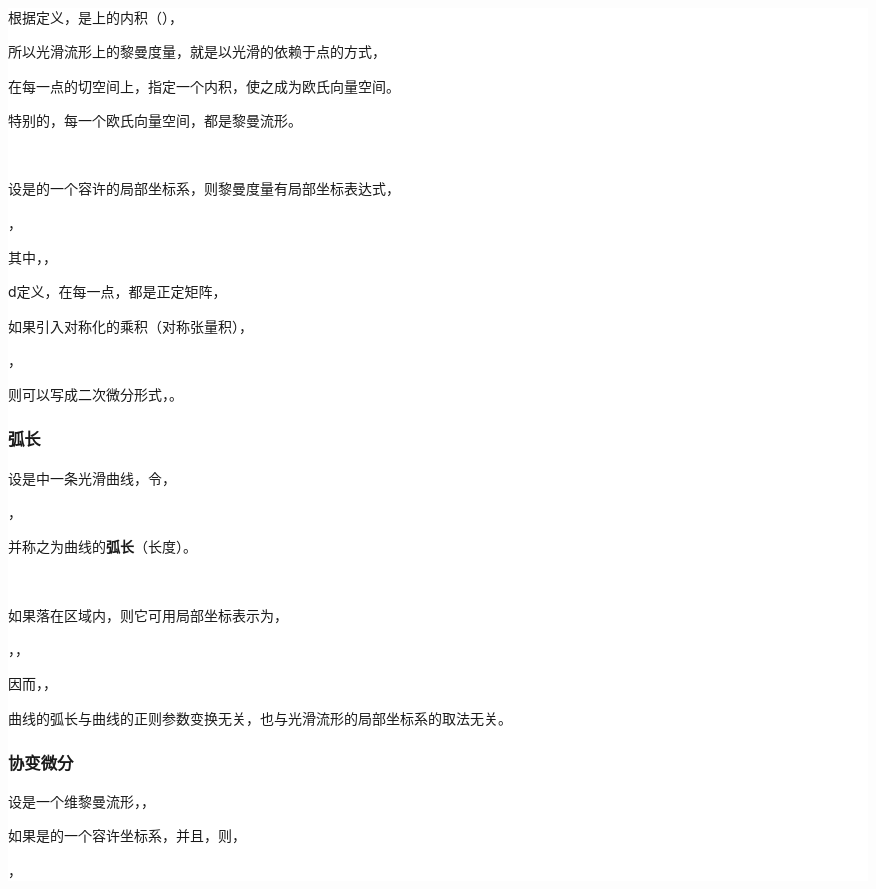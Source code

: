 根据定义，<span data-katex="g(p)"></span>是<span data-katex="T_p M"></span>上的内积（<span data-katex="\forall p\in M"></span>），

所以光滑流形<span data-katex="M"></span>上的黎曼度量，就是以光滑的依赖于点<span data-katex="p"></span>的方式，

在每一点<span data-katex="p\in M"></span>的切空间<span data-katex="T_p M"></span>上，指定一个内积，使之成为欧氏向量空间。

特别的，每一个欧氏向量空间，都是黎曼流形。

<br/>

设<span data-katex="(U;x^i)"></span>是<span data-katex="M"></span>的一个容许的局部坐标系，则黎曼度量<span data-katex="g"></span>有局部坐标表达式，

<span data-katex="g|_U=g_{ij}dx^i\otimes dx^j"></span>，

其中<span data-katex="g_{ij}=g\left(\frac{\partial}{\partial x^i},\frac{\partial}{\partial x^j}\right)\in C^\infty(U)"></span>，<span data-katex="g_{ij}=g_{ji}"></span>，

d定义，在每一点<span data-katex="p\in U"></span>，<span data-katex="(g_{ij}(p))"></span>都是正定矩阵，

如果引入对称化的乘积（对称张量积），

<span data-katex="dx^idx^j=\frac{1}{2}(dx^i\otimes dx^j+dx^j\otimes dx^i)"></span>，

则<span data-katex="g|_U"></span>可以写成二次微分形式，<span data-katex="g|_U=g_{ij}dx^idx^j"></span>。

### 弧长

设<span data-katex="\gamma:[a,b]\rightarrow M"></span>是<span data-katex="M"></span>中一条光滑曲线，令，

<span data-katex="L(\gamma)=\int_{a}^{b}|\gamma'(t)|dt=\int_{a}^{b}\sqrt{\left\langle\gamma'(t),\gamma'(t)\right\rangle}dt"></span>，

并称之为曲线<span data-katex="\gamma"></span>的**弧长**（长度）。

<br/>

如果<span data-katex="\gamma([a,b])"></span>落在区域<span data-katex="U"></span>内，则它可用局部坐标表示为，

<span data-katex="x^i(t)=x^i(\gamma(t))"></span>，<span data-katex="1\leqslant i\leqslant m"></span>，

因而，<span data-katex="L(\gamma)=\int_{a}^{b}\sqrt{g_{ij}(\gamma(t))\frac{dx^i}{dt}\frac{dx^j}{dt}}dt"></span>，

曲线的弧长与曲线的正则参数变换无关，也与光滑流形的局部坐标系的取法无关。

### 协变微分

设<span data-katex="(M,g)"></span>是一个<span data-katex="m"></span>维黎曼流形，<span data-katex="X\in\mathscr{X}(M)"></span>，

如果<span data-katex="(U;x^i)"></span>是<span data-katex="M"></span>的一个容许坐标系，并且<span data-katex="X|_U=X^i\frac{\partial}{\partial x^i}"></span>，则，

<span data-katex="D(X|_U)=(dX^i+X^j\Gamma^i_{jk}dx^k)\otimes\frac{\partial}{\partial x^i}"></span>

<span data-katex="=\left(\frac{\partial X^i}{\partial x^k}+X^j\Gamma^i_{jk}\right)dx^k\otimes\frac{\partial}{\partial x^i}"></span>，
